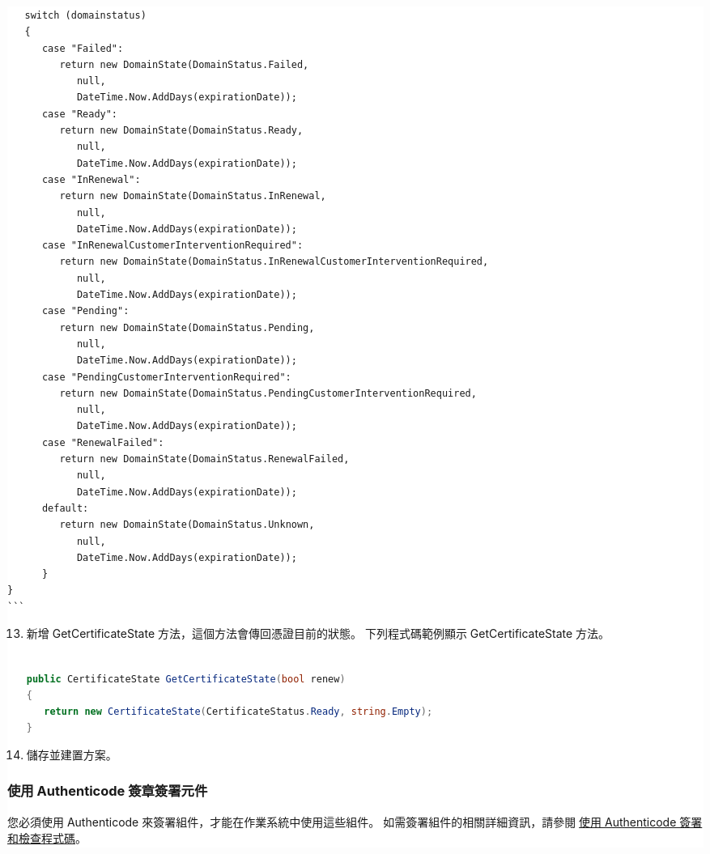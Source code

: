        switch (domainstatus)
       {
          case "Failed":
             return new DomainState(DomainStatus.Failed,
                null,
                DateTime.Now.AddDays(expirationDate));
          case "Ready":
             return new DomainState(DomainStatus.Ready,
                null,
                DateTime.Now.AddDays(expirationDate));
          case "InRenewal":
             return new DomainState(DomainStatus.InRenewal,
                null,
                DateTime.Now.AddDays(expirationDate));
          case "InRenewalCustomerInterventionRequired":
             return new DomainState(DomainStatus.InRenewalCustomerInterventionRequired,
                null,
                DateTime.Now.AddDays(expirationDate));
          case "Pending":
             return new DomainState(DomainStatus.Pending,
                null,
                DateTime.Now.AddDays(expirationDate));
          case "PendingCustomerInterventionRequired":
             return new DomainState(DomainStatus.PendingCustomerInterventionRequired,
                null,
                DateTime.Now.AddDays(expirationDate));
          case "RenewalFailed":
             return new DomainState(DomainStatus.RenewalFailed,
                null,
                DateTime.Now.AddDays(expirationDate));
          default:
             return new DomainState(DomainStatus.Unknown,
                null,
                DateTime.Now.AddDays(expirationDate));
          }
    }
    ```

13. 新增 GetCertificateState 方法，這個方法會傳回憑證目前的狀態。 下列程式碼範例顯示 GetCertificateState 方法。

    ```c#

    public CertificateState GetCertificateState(bool renew)
    {
       return new CertificateState(CertificateStatus.Ready, string.Empty);
    }
    ```

14. 儲存並建置方案。

###  <a name="sign-the-assembly-with-an-authenticode-signature"></a><a name="BKMK_SignAssembly"></a> 使用 Authenticode 簽章簽署元件
 您必須使用 Authenticode 來簽署組件，才能在作業系統中使用這些組件。 如需簽署組件的相關詳細資訊，請參閱 [使用 Authenticode 簽署和檢查程式碼](https://msdn.microsoft.com/library/ms537364\(VS.85\).aspx#SignCode)。
